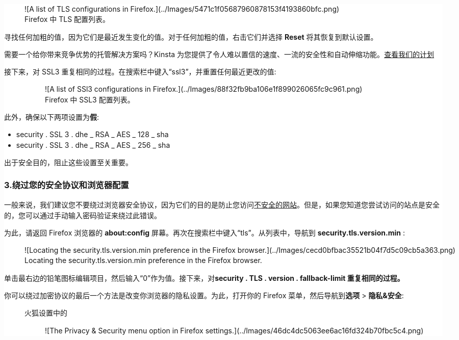 <figure style="width: 1500px" class="wp-caption alignnone">![A list of TLS configurations in Firefox.](../Images/5471c1f05687960878153f4193860bfc.png)

<figcaption class="wp-caption-text">Firefox 中 TLS 配置列表。</figcaption>

</figure>

</figure>

寻找任何加粗的值，因为它们是最近发生变化的值。对于任何加粗的值，右击它们并选择 **Reset** 将其恢复到默认设置。

需要一个给你带来竞争优势的托管解决方案吗？Kinsta 为您提供了令人难以置信的速度、一流的安全性和自动伸缩功能。[查看我们的计划](https://kinsta.com/plans/?in-article-cta)

接下来，对 SSL3 重复相同的过程。在搜索栏中键入“ssl3”，并重置任何最近更改的值:

<figure>

<figure style="width: 1438px" class="wp-caption alignnone">![A list of SSl3 configurations in Firefox.](../Images/88f32fb9ba106e1f899026065fc9c961.png)

<figcaption class="wp-caption-text">Firefox 中 SSL3 配置列表。</figcaption>

</figure>

</figure>

此外，确保以下两项设置为**假**:

*   security . SSL 3 . dhe _ RSA _ AES _ 128 _ sha
*   security . SSL 3 . dhe _ RSA _ AES _ 256 _ sha

出于安全目的，阻止这些设置至关重要。
<kinsta-advanced-cta language="en_US" type-int-post="96779" type-int-position="1"></kinsta-advanced-cta>

### 3.绕过您的安全协议和浏览器配置

一般来说，我们建议您不要绕过浏览器安全协议，因为它们的目的是防止您访问[不安全的网站](https://kinsta.com/blog/wordpress-security/)。但是，如果您知道您尝试访问的站点是安全的，您可以通过手动输入密码验证来绕过此错误。

为此，请返回 Firefox 浏览器的 **about:config** 屏幕。再次在搜索栏中键入“tls”。从列表中，导航到 **security.tls.version.min** :

<figure style="width: 1187px" class="wp-caption alignnone">![Locating the security.tls.version.min preference in the Firefox browser.](../Images/cecd0bfbac35521b04f7d5c09cb5a363.png)

<figcaption class="wp-caption-text">Locating the security.tls.version.min preference in the Firefox browser.</figcaption>

</figure>

单击最右边的铅笔图标编辑项目，然后输入“0”作为值。接下来，对**security . TLS . version . fallback-limit 重复相同的过程。**

你可以绕过加密协议的最后一个方法是改变你浏览器的隐私设置。为此，打开你的 Firefox 菜单，然后导航到**选项** > **隐私&安全**:

<figure>

火狐设置中的

<figure style="width: 1089px" class="wp-caption alignnone">![The Privacy & Security menu option in Firefox settings.](../Images/46dc4dc5063ee6ac16fd324b70fbc5c4.png)
